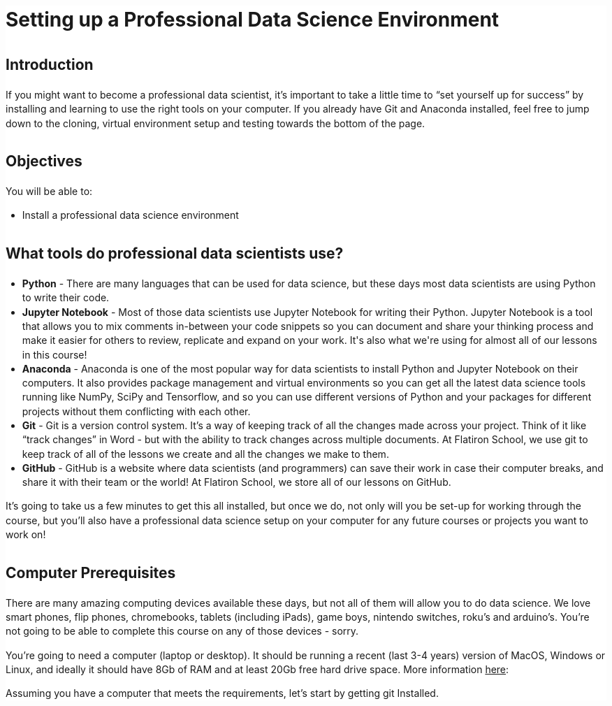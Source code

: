
# Setting up a Professional Data Science Environment

## Introduction
If you might want to become a professional data scientist, it’s important to take a little time to “set yourself up for success” by installing and learning to use the right tools on your computer. If you already have Git and Anaconda installed, feel free to jump down to the cloning, virtual environment setup and testing towards the bottom of the page.

## Objectives
You will be able to:
* Install a professional data science environment

## What tools do professional data scientists use?
* **Python** - There are many languages that can be used for data science, but these days most data scientists are using Python to write their code.
* **Jupyter Notebook** - Most of those data scientists use Jupyter Notebook for writing their Python. Jupyter Notebook is a tool that allows you to mix comments in-between your code snippets so you can document and share your thinking process and make it easier for others to review, replicate and expand on your work. It's also what we're using for almost all of our lessons in this course!
* **Anaconda** - Anaconda is one of the most popular way for data scientists to install Python and Jupyter Notebook on their computers. It also provides package management and virtual environments so you can get all the latest data science tools running like NumPy, SciPy and Tensorflow, and so you can use different versions of Python and your packages for different projects without them conflicting with each other.
* **Git** - Git is a version control system. It’s a way of keeping track of all the changes made across your project. Think of it like “track changes” in Word - but with the ability to track changes across multiple documents. At Flatiron School, we use git to keep track of all of the lessons we create and all the changes we make to them.
* **GitHub** - GitHub is a website where data scientists (and programmers) can save their work in case their computer breaks, and share it with their team or the world! At Flatiron School, we store all of our lessons on GitHub.

It’s going to take us a few minutes to get this all installed, but once we do, not only will you be set-up for working through the course, but you’ll also have a professional data science setup on your computer for any future courses or projects you want to work on!

## Computer Prerequisites
There are many amazing computing devices available these days, but not all of them will allow you to do data science. We love smart phones, flip phones, chromebooks, tablets (including iPads), game boys, nintendo switches, roku’s and arduino’s. You’re not going to be able to complete this course on any of those devices - sorry.

You’re going to need a computer (laptop or desktop). It should be running a recent (last 3-4 years) version of MacOS, Windows or Linux, and ideally it should have 8Gb of RAM and at least 20Gb free hard drive space. More information [here](https://flatironschool.com/wp-content/uploads/Student-Facing-Computer-Requirements.pdf):

Assuming you have a computer that meets the requirements, let’s start by getting git Installed.
